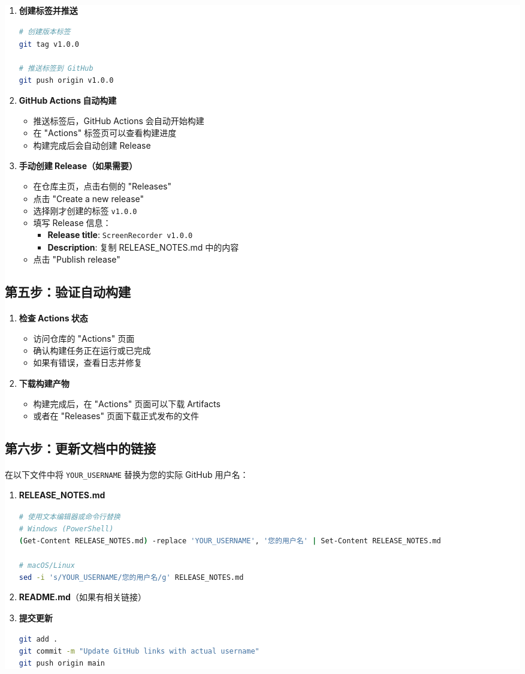 1. **创建标签并推送**
   ```bash
   # 创建版本标签
   git tag v1.0.0
   
   # 推送标签到 GitHub
   git push origin v1.0.0
   ```

2. **GitHub Actions 自动构建**
   - 推送标签后，GitHub Actions 会自动开始构建
   - 在 "Actions" 标签页可以查看构建进度
   - 构建完成后会自动创建 Release

3. **手动创建 Release（如果需要）**
   - 在仓库主页，点击右侧的 "Releases"
   - 点击 "Create a new release"
   - 选择刚才创建的标签 `v1.0.0`
   - 填写 Release 信息：
     - **Release title**: `ScreenRecorder v1.0.0`
     - **Description**: 复制 RELEASE_NOTES.md 中的内容
   - 点击 "Publish release"

## 第五步：验证自动构建

1. **检查 Actions 状态**
   - 访问仓库的 "Actions" 页面
   - 确认构建任务正在运行或已完成
   - 如果有错误，查看日志并修复

2. **下载构建产物**
   - 构建完成后，在 "Actions" 页面可以下载 Artifacts
   - 或者在 "Releases" 页面下载正式发布的文件

## 第六步：更新文档中的链接

在以下文件中将 `YOUR_USERNAME` 替换为您的实际 GitHub 用户名：

1. **RELEASE_NOTES.md**
   ```bash
   # 使用文本编辑器或命令行替换
   # Windows (PowerShell)
   (Get-Content RELEASE_NOTES.md) -replace 'YOUR_USERNAME', '您的用户名' | Set-Content RELEASE_NOTES.md
   
   # macOS/Linux
   sed -i 's/YOUR_USERNAME/您的用户名/g' RELEASE_NOTES.md
   ```

2. **README.md**（如果有相关链接）

3. **提交更新**
   ```bash
   git add .
   git commit -m "Update GitHub links with actual username"
   git push origin main
   ```
